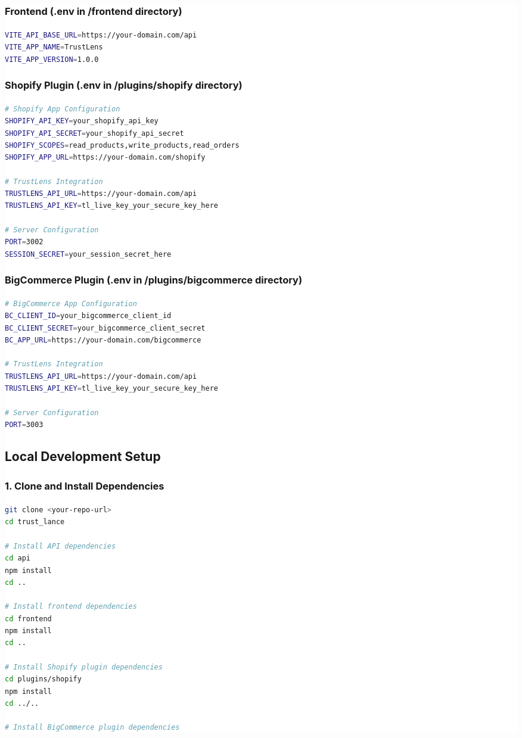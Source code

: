 ### Frontend (.env in /frontend directory)
```bash
VITE_API_BASE_URL=https://your-domain.com/api
VITE_APP_NAME=TrustLens
VITE_APP_VERSION=1.0.0
```

### Shopify Plugin (.env in /plugins/shopify directory)
```bash
# Shopify App Configuration
SHOPIFY_API_KEY=your_shopify_api_key
SHOPIFY_API_SECRET=your_shopify_api_secret
SHOPIFY_SCOPES=read_products,write_products,read_orders
SHOPIFY_APP_URL=https://your-domain.com/shopify

# TrustLens Integration
TRUSTLENS_API_URL=https://your-domain.com/api
TRUSTLENS_API_KEY=tl_live_key_your_secure_key_here

# Server Configuration
PORT=3002
SESSION_SECRET=your_session_secret_here
```

### BigCommerce Plugin (.env in /plugins/bigcommerce directory)
```bash
# BigCommerce App Configuration
BC_CLIENT_ID=your_bigcommerce_client_id
BC_CLIENT_SECRET=your_bigcommerce_client_secret
BC_APP_URL=https://your-domain.com/bigcommerce

# TrustLens Integration
TRUSTLENS_API_URL=https://your-domain.com/api
TRUSTLENS_API_KEY=tl_live_key_your_secure_key_here

# Server Configuration
PORT=3003
```

## Local Development Setup

### 1. Clone and Install Dependencies
```bash
git clone <your-repo-url>
cd trust_lance

# Install API dependencies
cd api
npm install
cd ..

# Install frontend dependencies
cd frontend
npm install
cd ..

# Install Shopify plugin dependencies
cd plugins/shopify
npm install
cd ../..

# Install BigCommerce plugin dependencies
```
